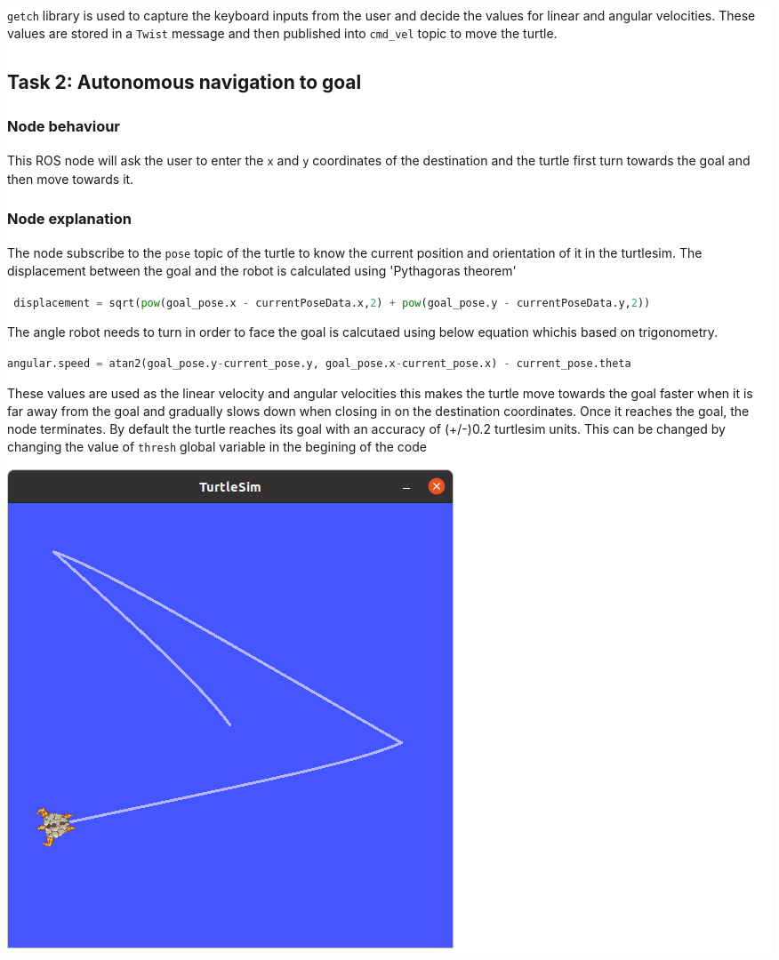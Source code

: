 `getch` library is used to capture the keyboard inputs from the user and decide the values for 
linear and angular velocities. These values are stored in a `Twist` message and then published
into `cmd_vel` topic to move the turtle.

## Task 2: Autonomous navigation to goal
### Node behaviour
This ROS node will ask the user to enter the `x` and `y` coordinates of the destination and the 
turtle first turn towards the goal and then move towards it.

### Node explanation
The node subscribe to the `pose` topic of the turtle to know the current position and orientation of it in the
turtlesim. The displacement between the goal and the robot is calculated using 'Pythagoras theorem'

```python
 displacement = sqrt(pow(goal_pose.x - currentPoseData.x,2) + pow(goal_pose.y - currentPoseData.y,2))
```

The angle robot needs to turn in order to face the goal is calcutaed using below equation whichis based on trigonometry.

```python
angular.speed = atan2(goal_pose.y-current_pose.y, goal_pose.x-current_pose.x) - current_pose.theta
```

These values are used as the linear velocity and angular velocities this makes the turtle move towards
the goal faster when it is far away from the goal and gradually slows down when 
closing in on the destination coordinates. Once it reaches the goal, the node terminates.
By default the turtle reaches its goal with an accuracy of (+/-)0.2 turtlesim units. This can be 
changed by changing the value of `thresh` global variable in the begining of the code

![App Screenshot](./media/images/Task2.png)
